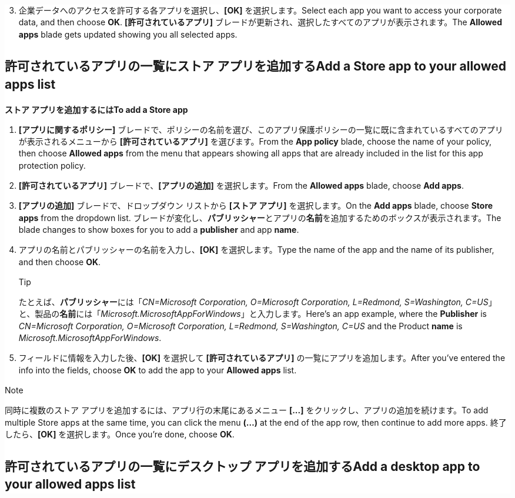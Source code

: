 3.  <span data-ttu-id="3fb00-140">企業データへのアクセスを許可する各アプリを選択し、**[OK]** を選択します。</span><span class="sxs-lookup"><span data-stu-id="3fb00-140">Select each app you want to access your corporate data, and then choose **OK**.</span></span> <span data-ttu-id="3fb00-141">**[許可されているアプリ]** ブレードが更新され、選択したすべてのアプリが表示されます。</span><span class="sxs-lookup"><span data-stu-id="3fb00-141">The **Allowed apps** blade gets updated showing you all selected apps.</span></span>

## <a name="add-a-store-app-to-your-allowed-apps-list"></a><span data-ttu-id="3fb00-142">許可されているアプリの一覧にストア アプリを追加する</span><span class="sxs-lookup"><span data-stu-id="3fb00-142">Add a Store app to your allowed apps list</span></span>

<span data-ttu-id="3fb00-143">**ストア アプリを追加するには**</span><span class="sxs-lookup"><span data-stu-id="3fb00-143">**To add a Store app**</span></span>

1.  <span data-ttu-id="3fb00-144">**[アプリに関するポリシー]** ブレードで、ポリシーの名前を選び、このアプリ保護ポリシーの一覧に既に含まれているすべてのアプリが表示されるメニューから **[許可されているアプリ]** を選びます。</span><span class="sxs-lookup"><span data-stu-id="3fb00-144">From the **App policy** blade, choose the name of your policy, then choose **Allowed apps** from the menu that appears showing all apps that are already included in the list for this app protection policy.</span></span>

2.  <span data-ttu-id="3fb00-145">**[許可されているアプリ]** ブレードで、**[アプリの追加]** を選択します。</span><span class="sxs-lookup"><span data-stu-id="3fb00-145">From the **Allowed apps** blade, choose **Add apps**.</span></span>

3.  <span data-ttu-id="3fb00-146">**[アプリの追加]** ブレードで、ドロップダウン リストから **[ストア アプリ]** を選択します。</span><span class="sxs-lookup"><span data-stu-id="3fb00-146">On the **Add apps** blade, choose **Store apps** from the dropdown list.</span></span> <span data-ttu-id="3fb00-147">ブレードが変化し、**パブリッシャー**とアプリの**名前**を追加するためのボックスが表示されます。</span><span class="sxs-lookup"><span data-stu-id="3fb00-147">The blade changes to show boxes for you to add a **publisher** and app **name**.</span></span>

4.  <span data-ttu-id="3fb00-148">アプリの名前とパブリッシャーの名前を入力し、**[OK]** を選択します。</span><span class="sxs-lookup"><span data-stu-id="3fb00-148">Type the name of the app and the name of its publisher, and then choose **OK**.</span></span>

    > [!TIP]
    > <span data-ttu-id="3fb00-149">たとえば、**パブリッシャー**には「*CN=Microsoft Corporation, O=Microsoft Corporation, L=Redmond, S=Washington, C=US*」と、製品の**名前**には「*Microsoft.MicrosoftAppForWindows*」と入力します。</span><span class="sxs-lookup"><span data-stu-id="3fb00-149">Here’s an app example, where the **Publisher** is *CN=Microsoft Corporation, O=Microsoft Corporation, L=Redmond, S=Washington, C=US* and the Product **name** is *Microsoft.MicrosoftAppForWindows*.</span></span>

5.  <span data-ttu-id="3fb00-150">フィールドに情報を入力した後、**[OK]** を選択して **[許可されているアプリ]** の一覧にアプリを追加します。</span><span class="sxs-lookup"><span data-stu-id="3fb00-150">After you’ve entered the info into the fields, choose **OK** to add the app to your **Allowed apps** list.</span></span>

> [!NOTE]
> <span data-ttu-id="3fb00-151">同時に複数のストア アプリを追加するには、アプリ行の末尾にあるメニュー **[...]** をクリックし、アプリの追加を続けます。</span><span class="sxs-lookup"><span data-stu-id="3fb00-151">To add multiple Store apps at the same time, you can click the menu **(…)** at the end of the app row, then continue to add more apps.</span></span> <span data-ttu-id="3fb00-152">終了したら、**[OK]** を選択します。</span><span class="sxs-lookup"><span data-stu-id="3fb00-152">Once you’re done, choose **OK**.</span></span>

## <a name="add-a-desktop-app-to-your-allowed-apps-list"></a><span data-ttu-id="3fb00-153">許可されているアプリの一覧にデスクトップ アプリを追加する</span><span class="sxs-lookup"><span data-stu-id="3fb00-153">Add a desktop app to your allowed apps list</span></span>

